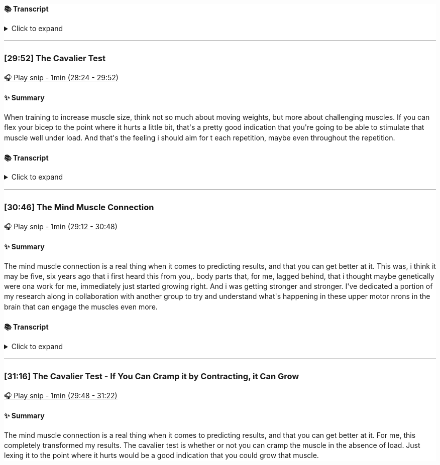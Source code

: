 #### 📚 Transcript
<details><summary>Click to expand</summary></details>

---

### [29:52] The Cavalier Test
[🎧 Play snip - 1min️ (28:24 - 29:52)](https://share.snipd.com/snip/60bb8a30-abdd-499c-96a8-1dfd913ebdba)
<audio controls> <source src="https://traffic.megaphone.fm/SCIM5122820076.mp3?updated=1656845172#t=28:24,29:52"> </audio>

#### ✨ Summary
When training to increase muscle size, think not so much about moving weights, but more about challenging muscles. If you can flex your bicep to the point where it hurts a little bit, that's a pretty good indication that you're going to be able to stimulate that muscle well under load. And that's the feeling i should aim for t each repetition, maybe even throughout the repetition.

#### 📚 Transcript
<details><summary>Click to expand</summary></details>

---

### [30:46] The Mind Muscle Connection
[🎧 Play snip - 1min️ (29:12 - 30:48)](https://share.snipd.com/snip/7633bfff-c9ee-4d35-9751-b3505c2dc6c8)
<audio controls> <source src="https://traffic.megaphone.fm/SCIM5122820076.mp3?updated=1656845172#t=29:12,30:48"> </audio>

#### ✨ Summary
The mind muscle connection is a real thing when it comes to predicting results, and that you can get better at it. This was, i think it may be five, six years ago that i first heard this from you,. body parts that, for me, lagged behind, that i thought maybe genetically were ona work for me, immediately just started growing right. And i was getting stronger and stronger. I've dedicated a portion of my research along in collaboration with another group to try and understand what's happening in these upper motor nrons in the brain that can engage the muscles even more.

#### 📚 Transcript
<details><summary>Click to expand</summary></details>

---

### [31:16] The Cavalier Test - If You Can Cramp it by Contracting, it Can Grow
[🎧 Play snip - 1min️ (29:48 - 31:22)](https://share.snipd.com/snip/50476744-2fd4-4344-b7a9-c193099479c4)
<audio controls> <source src="https://traffic.megaphone.fm/SCIM5122820076.mp3?updated=1656845172#t=29:48,31:22"> </audio>

#### ✨ Summary
The mind muscle connection is a real thing when it comes to predicting results, and that you can get better at it. For me, this completely transformed my results. The cavalier test is whether or not you can cramp the muscle in the absence of load. Just lexing it to the point where it hurts would be a good indication that you could grow that muscle.
